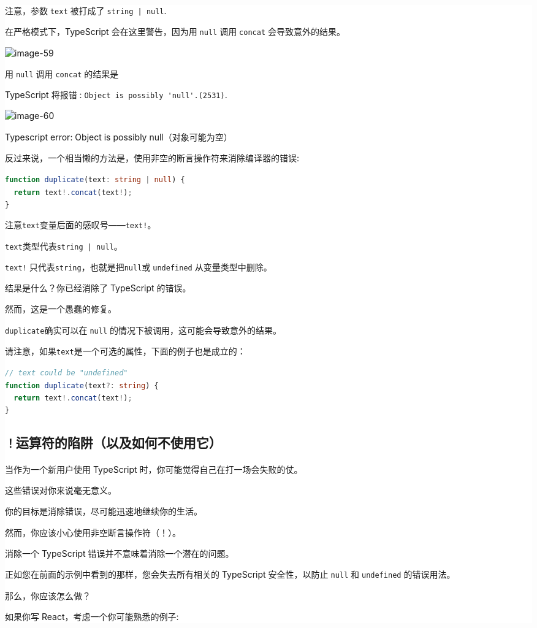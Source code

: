 注意，参数 `text` 被打成了 `string | null`.

在严格模式下，TypeScript 会在这里警告，因为用 `null` 调用 `concat` 会导致意外的结果。

![image-59](https://www.freecodecamp.org/news/content/images/2022/07/image-59.png)

用 `null` 调用 `concat` 的结果是

TypeScript 将报错 : `Object is possibly 'null'.(2531)`.

![image-60](https://www.freecodecamp.org/news/content/images/2022/07/image-60.png)

Typescript error: Object is possibly null（对象可能为空）

反过来说，一个相当懒的方法是，使用非空的断言操作符来消除编译器的错误:

```ts
function duplicate(text: string | null) {
  return text!.concat(text!);
}
```

注意`text`变量后面的感叹号——`text!`。

`text`类型代表`string | null`。

`text!` 只代表`string`，也就是把``null``或 `undefined` 从变量类型中删除。

结果是什么？你已经消除了 TypeScript 的错误。

然而，这是一个愚蠢的修复。

`duplicate`确实可以在 `null` 的情况下被调用，这可能会导致意外的结果。

请注意，如果`text`是一个可选的属性，下面的例子也是成立的：

```ts
// text could be "undefined"
function duplicate(text?: string) {
  return text!.concat(text!);
}
```

## `！`运算符的陷阱（以及如何不使用它）

当作为一个新用户使用 TypeScript 时，你可能觉得自己在打一场会失败的仗。

这些错误对你来说毫无意义。

你的目标是消除错误，尽可能迅速地继续你的生活。

然而，你应该小心使用非空断言操作符（！）。

消除一个 TypeScript 错误并不意味着消除一个潜在的问题。

正如您在前面的示例中看到的那样，您会失去所有相关的 TypeScript 安全性，以防止 `null` 和 `undefined` 的错误用法。

那么，你应该怎么做？

如果你写 React，考虑一个你可能熟悉的例子:

